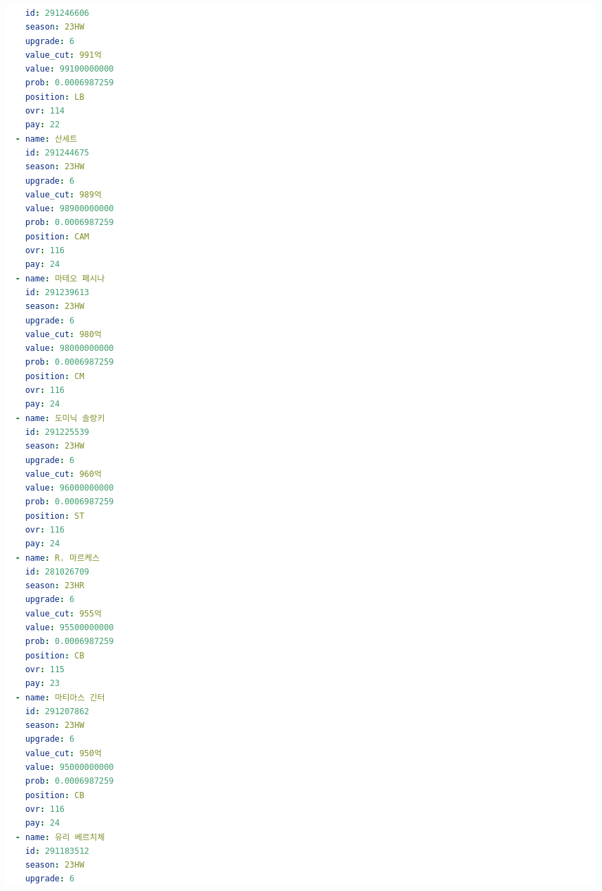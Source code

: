 ```yaml
    id: 291246606
    season: 23HW
    upgrade: 6
    value_cut: 991억
    value: 99100000000
    prob: 0.0006987259
    position: LB
    ovr: 114
    pay: 22
  - name: 산세트
    id: 291244675
    season: 23HW
    upgrade: 6
    value_cut: 989억
    value: 98900000000
    prob: 0.0006987259
    position: CAM
    ovr: 116
    pay: 24
  - name: 마테오 페시나
    id: 291239613
    season: 23HW
    upgrade: 6
    value_cut: 980억
    value: 98000000000
    prob: 0.0006987259
    position: CM
    ovr: 116
    pay: 24
  - name: 도미닉 솔랑키
    id: 291225539
    season: 23HW
    upgrade: 6
    value_cut: 960억
    value: 96000000000
    prob: 0.0006987259
    position: ST
    ovr: 116
    pay: 24
  - name: R. 마르케스
    id: 281026709
    season: 23HR
    upgrade: 6
    value_cut: 955억
    value: 95500000000
    prob: 0.0006987259
    position: CB
    ovr: 115
    pay: 23
  - name: 마티아스 긴터
    id: 291207862
    season: 23HW
    upgrade: 6
    value_cut: 950억
    value: 95000000000
    prob: 0.0006987259
    position: CB
    ovr: 116
    pay: 24
  - name: 유리 베르치체
    id: 291183512
    season: 23HW
    upgrade: 6
```
